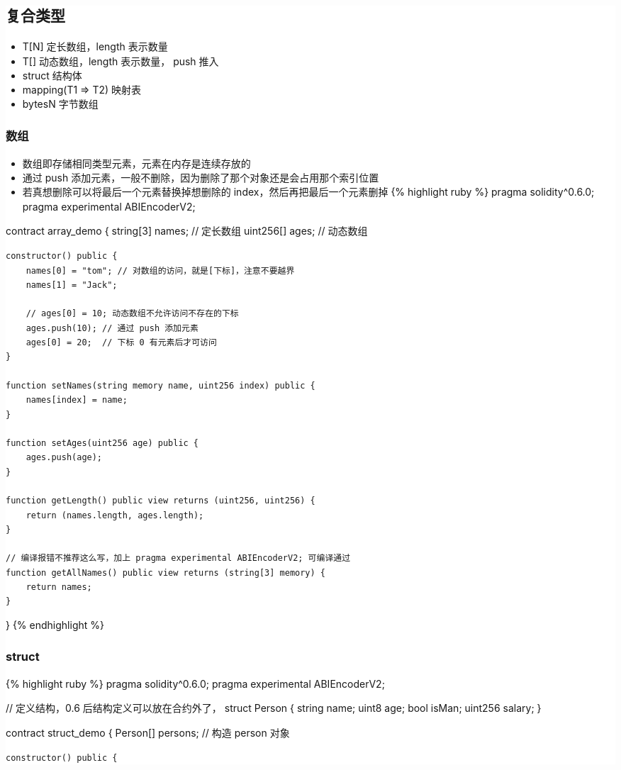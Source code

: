 ## 复合类型
* T[N] 定长数组，length 表示数量
* T[]  动态数组，length 表示数量， push 推入
* struct 结构体
* mapping(T1 => T2) 映射表
* bytesN 字节数组

### 数组
* 数组即存储相同类型元素，元素在内存是连续存放的
* 通过 push 添加元素，一般不删除，因为删除了那个对象还是会占用那个索引位置
* 若真想删除可以将最后一个元素替换掉想删除的 index，然后再把最后一个元素删掉
{% highlight ruby %}
pragma solidity^0.6.0;
pragma experimental ABIEncoderV2;

contract array_demo {
    string[3] names; // 定长数组
    uint256[] ages;  // 动态数组
    
    constructor() public {
        names[0] = "tom"; // 对数组的访问，就是[下标]，注意不要越界
        names[1] = "Jack";

        // ages[0] = 10; 动态数组不允许访问不存在的下标
        ages.push(10); // 通过 push 添加元素
        ages[0] = 20;  // 下标 0 有元素后才可访问
    }

    function setNames(string memory name, uint256 index) public {
        names[index] = name;
    }

    function setAges(uint256 age) public {
        ages.push(age);
    }

    function getLength() public view returns (uint256, uint256) {
        return (names.length, ages.length);
    }

    // 编译报错不推荐这么写，加上 pragma experimental ABIEncoderV2; 可编译通过
    function getAllNames() public view returns (string[3] memory) {
        return names;
    }
}
{% endhighlight %}

### struct
{% highlight ruby %}
pragma solidity^0.6.0;
pragma experimental ABIEncoderV2;


// 定义结构，0.6 后结构定义可以放在合约外了， 
struct Person {
    string name;
    uint8 age;
    bool isMan;
    uint256 salary;
}

contract struct_demo {
    Person[] persons;
    // 构造 person 对象

    constructor() public {
